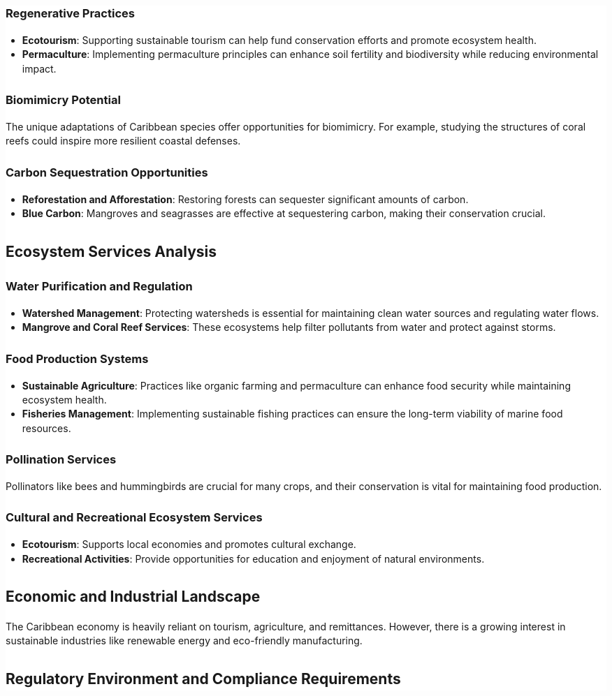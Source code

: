 ### Regenerative Practices

- **Ecotourism**: Supporting sustainable tourism can help fund conservation efforts and promote ecosystem health.
- **Permaculture**: Implementing permaculture principles can enhance soil fertility and biodiversity while reducing environmental impact.

### Biomimicry Potential

The unique adaptations of Caribbean species offer opportunities for biomimicry. For example, studying the structures of coral reefs could inspire more resilient coastal defenses.

### Carbon Sequestration Opportunities

- **Reforestation and Afforestation**: Restoring forests can sequester significant amounts of carbon.
- **Blue Carbon**: Mangroves and seagrasses are effective at sequestering carbon, making their conservation crucial.

## Ecosystem Services Analysis

### Water Purification and Regulation

- **Watershed Management**: Protecting watersheds is essential for maintaining clean water sources and regulating water flows.
- **Mangrove and Coral Reef Services**: These ecosystems help filter pollutants from water and protect against storms.

### Food Production Systems

- **Sustainable Agriculture**: Practices like organic farming and permaculture can enhance food security while maintaining ecosystem health.
- **Fisheries Management**: Implementing sustainable fishing practices can ensure the long-term viability of marine food resources.

### Pollination Services

Pollinators like bees and hummingbirds are crucial for many crops, and their conservation is vital for maintaining food production.

### Cultural and Recreational Ecosystem Services

- **Ecotourism**: Supports local economies and promotes cultural exchange.
- **Recreational Activities**: Provide opportunities for education and enjoyment of natural environments.

## Economic and Industrial Landscape

The Caribbean economy is heavily reliant on tourism, agriculture, and remittances. However, there is a growing interest in sustainable industries like renewable energy and eco-friendly manufacturing.

## Regulatory Environment and Compliance Requirements
